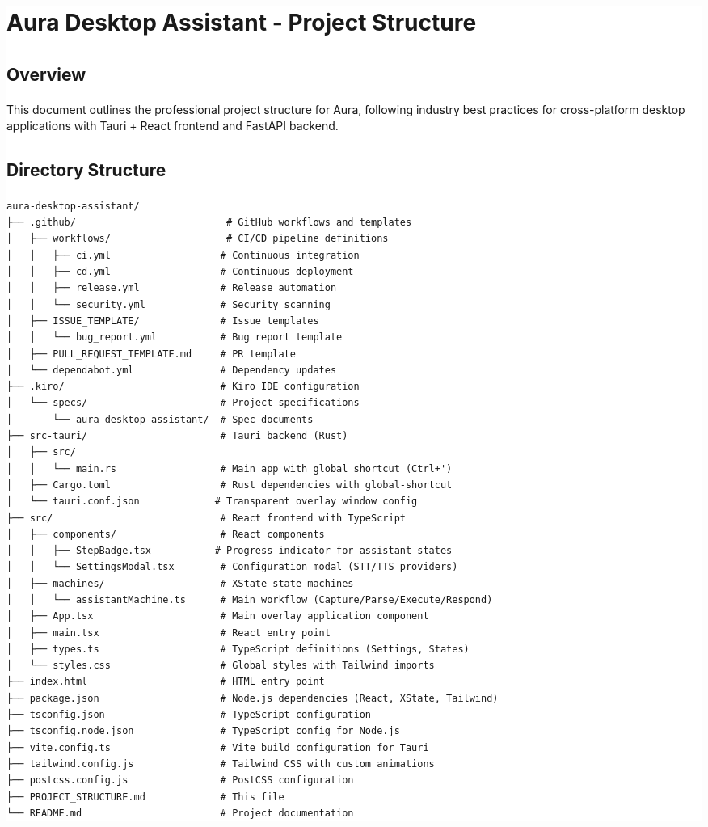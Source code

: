 # Aura Desktop Assistant - Project Structure

## Overview
This document outlines the professional project structure for Aura, following industry best practices for cross-platform desktop applications with Tauri + React frontend and FastAPI backend.

## Directory Structure

```
aura-desktop-assistant/
├── .github/                          # GitHub workflows and templates
│   ├── workflows/                    # CI/CD pipeline definitions
│   │   ├── ci.yml                   # Continuous integration
│   │   ├── cd.yml                   # Continuous deployment
│   │   ├── release.yml              # Release automation
│   │   └── security.yml             # Security scanning
│   ├── ISSUE_TEMPLATE/              # Issue templates
│   │   └── bug_report.yml           # Bug report template
│   ├── PULL_REQUEST_TEMPLATE.md     # PR template
│   └── dependabot.yml               # Dependency updates
├── .kiro/                           # Kiro IDE configuration
│   └── specs/                       # Project specifications
│       └── aura-desktop-assistant/  # Spec documents
├── src-tauri/                       # Tauri backend (Rust)
│   ├── src/
│   │   └── main.rs                  # Main app with global shortcut (Ctrl+')
│   ├── Cargo.toml                   # Rust dependencies with global-shortcut
│   └── tauri.conf.json             # Transparent overlay window config
├── src/                             # React frontend with TypeScript
│   ├── components/                  # React components
│   │   ├── StepBadge.tsx           # Progress indicator for assistant states
│   │   └── SettingsModal.tsx        # Configuration modal (STT/TTS providers)
│   ├── machines/                    # XState state machines
│   │   └── assistantMachine.ts      # Main workflow (Capture/Parse/Execute/Respond)
│   ├── App.tsx                      # Main overlay application component
│   ├── main.tsx                     # React entry point
│   ├── types.ts                     # TypeScript definitions (Settings, States)
│   └── styles.css                   # Global styles with Tailwind imports
├── index.html                       # HTML entry point
├── package.json                     # Node.js dependencies (React, XState, Tailwind)
├── tsconfig.json                    # TypeScript configuration
├── tsconfig.node.json               # TypeScript config for Node.js
├── vite.config.ts                   # Vite build configuration for Tauri
├── tailwind.config.js               # Tailwind CSS with custom animations
├── postcss.config.js                # PostCSS configuration
├── PROJECT_STRUCTURE.md             # This file
└── README.md                        # Project documentation
```
